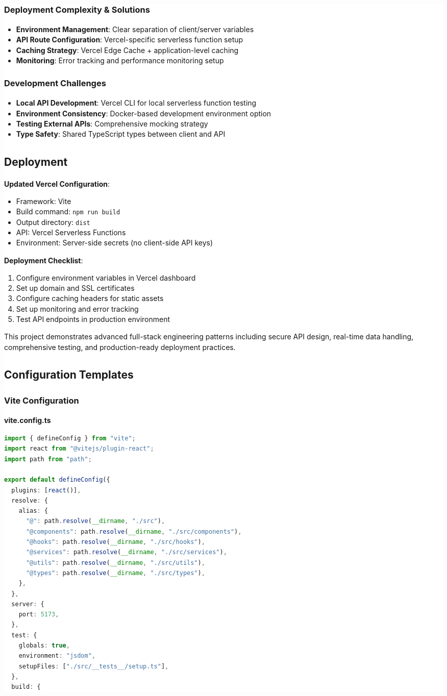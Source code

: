 ### Deployment Complexity & Solutions
- **Environment Management**: Clear separation of client/server variables
- **API Route Configuration**: Vercel-specific serverless function setup
- **Caching Strategy**: Vercel Edge Cache + application-level caching
- **Monitoring**: Error tracking and performance monitoring setup

### Development Challenges
- **Local API Development**: Vercel CLI for local serverless function testing
- **Environment Consistency**: Docker-based development environment option
- **Testing External APIs**: Comprehensive mocking strategy
- **Type Safety**: Shared TypeScript types between client and API

## Deployment

**Updated Vercel Configuration**:

- Framework: Vite
- Build command: `npm run build`
- Output directory: `dist`
- API: Vercel Serverless Functions
- Environment: Server-side secrets (no client-side API keys)

**Deployment Checklist**:
1. Configure environment variables in Vercel dashboard
2. Set up domain and SSL certificates
3. Configure caching headers for static assets
4. Set up monitoring and error tracking
5. Test API endpoints in production environment

This project demonstrates advanced full-stack engineering patterns including secure API design, real-time data handling, comprehensive testing, and production-ready deployment practices.

## Configuration Templates

### Vite Configuration

**vite.config.ts**

```typescript
import { defineConfig } from "vite";
import react from "@vitejs/plugin-react";
import path from "path";

export default defineConfig({
  plugins: [react()],
  resolve: {
    alias: {
      "@": path.resolve(__dirname, "./src"),
      "@components": path.resolve(__dirname, "./src/components"),
      "@hooks": path.resolve(__dirname, "./src/hooks"),
      "@services": path.resolve(__dirname, "./src/services"),
      "@utils": path.resolve(__dirname, "./src/utils"),
      "@types": path.resolve(__dirname, "./src/types"),
    },
  },
  server: {
    port: 5173,
  },
  test: {
    globals: true,
    environment: "jsdom",
    setupFiles: ["./src/__tests__/setup.ts"],
  },
  build: {
```